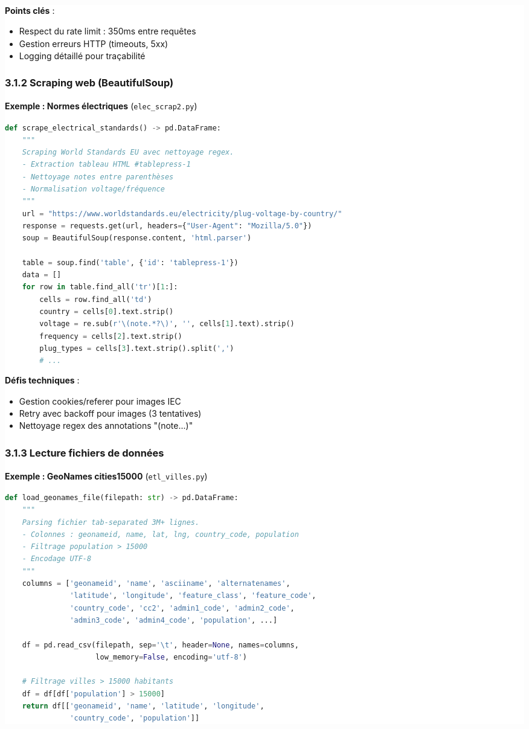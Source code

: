 
**Points clés** :

- Respect du rate limit : 350ms entre requêtes
- Gestion erreurs HTTP (timeouts, 5xx)
- Logging détaillé pour traçabilité

### 3.1.2 Scraping web (BeautifulSoup)

**Exemple : Normes électriques** (`elec_scrap2.py`)

```python
def scrape_electrical_standards() -> pd.DataFrame:
    """
    Scraping World Standards EU avec nettoyage regex.
    - Extraction tableau HTML #tablepress-1
    - Nettoyage notes entre parenthèses
    - Normalisation voltage/fréquence
    """
    url = "https://www.worldstandards.eu/electricity/plug-voltage-by-country/"
    response = requests.get(url, headers={"User-Agent": "Mozilla/5.0"})
    soup = BeautifulSoup(response.content, 'html.parser')

    table = soup.find('table', {'id': 'tablepress-1'})
    data = []
    for row in table.find_all('tr')[1:]:
        cells = row.find_all('td')
        country = cells[0].text.strip()
        voltage = re.sub(r'\(note.*?\)', '', cells[1].text).strip()
        frequency = cells[2].text.strip()
        plug_types = cells[3].text.strip().split(',')
        # ...
```

**Défis techniques** :

- Gestion cookies/referer pour images IEC
- Retry avec backoff pour images (3 tentatives)
- Nettoyage regex des annotations "(note...)"

### 3.1.3 Lecture fichiers de données

**Exemple : GeoNames cities15000** (`etl_villes.py`)

```python
def load_geonames_file(filepath: str) -> pd.DataFrame:
    """
    Parsing fichier tab-separated 3M+ lignes.
    - Colonnes : geonameid, name, lat, lng, country_code, population
    - Filtrage population > 15000
    - Encodage UTF-8
    """
    columns = ['geonameid', 'name', 'asciiname', 'alternatenames',
               'latitude', 'longitude', 'feature_class', 'feature_code',
               'country_code', 'cc2', 'admin1_code', 'admin2_code',
               'admin3_code', 'admin4_code', 'population', ...]

    df = pd.read_csv(filepath, sep='\t', header=None, names=columns,
                     low_memory=False, encoding='utf-8')

    # Filtrage villes > 15000 habitants
    df = df[df['population'] > 15000]
    return df[['geonameid', 'name', 'latitude', 'longitude',
               'country_code', 'population']]
```

